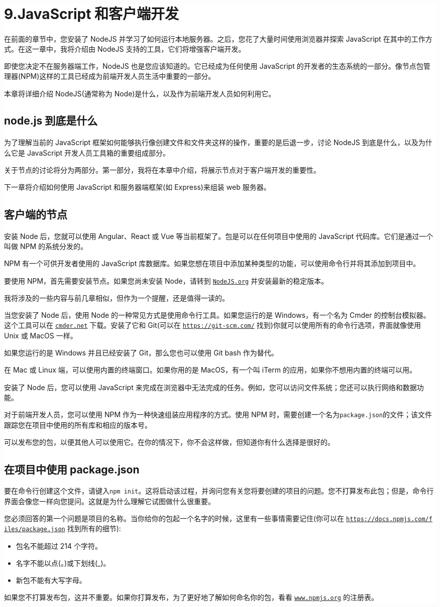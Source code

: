 # 9.JavaScript 和客户端开发

在前面的章节中，您安装了 NodeJS 并学习了如何运行本地服务器。之后，您花了大量时间使用浏览器并探索 JavaScript 在其中的工作方式。在这一章中，我将介绍由 NodeJS 支持的工具，它们将增强客户端开发。

即使您决定不在服务器端工作，NodeJS 也是您应该知道的。它已经成为任何使用 JavaScript 的开发者的生态系统的一部分。像节点包管理器(NPM)这样的工具已经成为前端开发人员生活中重要的一部分。

本章将详细介绍 NodeJS(通常称为 Node)是什么，以及作为前端开发人员如何利用它。

## node.js 到底是什么

为了理解当前的 JavaScript 框架如何能够执行像创建文件和文件夹这样的操作，重要的是后退一步，讨论 NodeJS 到底是什么，以及为什么它是 JavaScript 开发人员工具箱的重要组成部分。

关于节点的讨论将分为两部分。第一部分，我将在本章中介绍，将展示节点对于客户端开发的重要性。

下一章将介绍如何使用 JavaScript 和服务器端框架(如 Express)来组装 web 服务器。

## 客户端的节点

安装 Node 后，您就可以使用 Angular、React 或 Vue 等当前框架了。包是可以在任何项目中使用的 JavaScript 代码库。它们是通过一个叫做 NPM 的系统分发的。

NPM 有一个可供开发者使用的 JavaScript 库数据库。如果您想在项目中添加某种类型的功能，可以使用命令行并将其添加到项目中。

要使用 NPM，首先需要安装节点。如果您尚未安装 Node，请转到 [`NodeJS.org`](http://nodejs.org) 并安装最新的稳定版本。

我将涉及的一些内容与前几章相似，但作为一个提醒，还是值得一读的。

当您安装了 Node 后，使用 Node 的一种常见方式是使用命令行工具。如果您运行的是 Windows，有一个名为 Cmder 的控制台模拟器。这个工具可以在 [`cmder.net`](http://cmder.net) 下载。安装了它和 Git(可以在 [`https://git-scm.com/`](https://git-scm.com/) 找到)你就可以使用所有的命令行选项，界面就像使用 Unix 或 MacOS 一样。

如果您运行的是 Windows 并且已经安装了 Git，那么您也可以使用 Git bash 作为替代。

在 Mac 或 Linux 端，可以使用内置的终端窗口。如果你用的是 MacOS，有一个叫 iTerm 的应用，如果你不想用内置的终端可以用。

安装了 Node 后，您可以使用 JavaScript 来完成在浏览器中无法完成的任务。例如，您可以访问文件系统；您还可以执行网络和数据功能。

对于前端开发人员，您可以使用 NPM 作为一种快速组装应用程序的方式。使用 NPM 时，需要创建一个名为`package.json`的文件；该文件跟踪您在项目中使用的所有库和相应的版本号。

可以发布您的包，以便其他人可以使用它。在你的情况下，你不会这样做，但知道你有什么选择是很好的。

## 在项目中使用 package.json

要在命令行创建这个文件，请键入`npm init`。这将启动该过程，并询问您有关您将要创建的项目的问题。您不打算发布此包；但是，命令行界面会像您一样向您提问。这就是为什么理解它试图做什么很重要。

您必须回答的第一个问题是项目的名称。当你给你的包起一个名字的时候，这里有一些事情需要记住(你可以在 [`https://docs.npmjs.com/files/package.json`](https://docs.npmjs.com/files/package.json) 找到所有的细节):

*   包名不能超过 214 个字符。

*   名字不能以点(。)或下划线(_)。

*   新包不能有大写字母。

如果您不打算发布包，这并不重要。如果你打算发布，为了更好地了解如何命名你的包，看看 [`www.npmjs.org`](http://www.npmjs.org) 的注册表。
